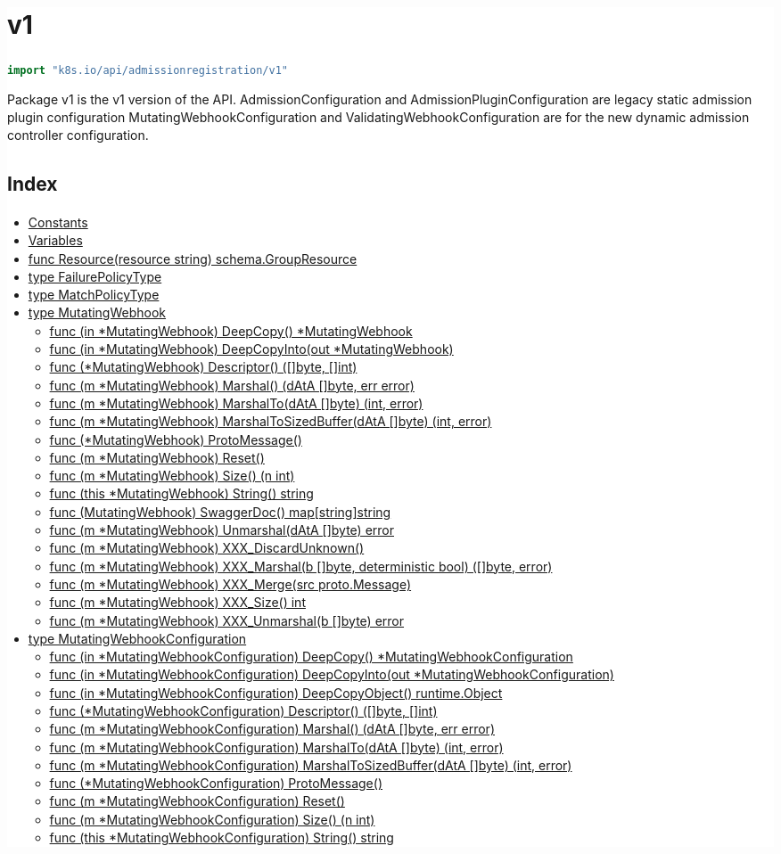 

# v1

```go
import "k8s.io/api/admissionregistration/v1"
```

Package v1 is the v1 version of the API. AdmissionConfiguration and AdmissionPluginConfiguration are legacy static admission plugin configuration MutatingWebhookConfiguration and ValidatingWebhookConfiguration are for the new dynamic admission controller configuration.

## Index

- [Constants](<#constants>)
- [Variables](<#variables>)
- [func Resource(resource string) schema.GroupResource](<#func-resource>)
- [type FailurePolicyType](<#type-failurepolicytype>)
- [type MatchPolicyType](<#type-matchpolicytype>)
- [type MutatingWebhook](<#type-mutatingwebhook>)
  - [func (in *MutatingWebhook) DeepCopy() *MutatingWebhook](<#func-mutatingwebhook-deepcopy>)
  - [func (in *MutatingWebhook) DeepCopyInto(out *MutatingWebhook)](<#func-mutatingwebhook-deepcopyinto>)
  - [func (*MutatingWebhook) Descriptor() ([]byte, []int)](<#func-mutatingwebhook-descriptor>)
  - [func (m *MutatingWebhook) Marshal() (dAtA []byte, err error)](<#func-mutatingwebhook-marshal>)
  - [func (m *MutatingWebhook) MarshalTo(dAtA []byte) (int, error)](<#func-mutatingwebhook-marshalto>)
  - [func (m *MutatingWebhook) MarshalToSizedBuffer(dAtA []byte) (int, error)](<#func-mutatingwebhook-marshaltosizedbuffer>)
  - [func (*MutatingWebhook) ProtoMessage()](<#func-mutatingwebhook-protomessage>)
  - [func (m *MutatingWebhook) Reset()](<#func-mutatingwebhook-reset>)
  - [func (m *MutatingWebhook) Size() (n int)](<#func-mutatingwebhook-size>)
  - [func (this *MutatingWebhook) String() string](<#func-mutatingwebhook-string>)
  - [func (MutatingWebhook) SwaggerDoc() map[string]string](<#func-mutatingwebhook-swaggerdoc>)
  - [func (m *MutatingWebhook) Unmarshal(dAtA []byte) error](<#func-mutatingwebhook-unmarshal>)
  - [func (m *MutatingWebhook) XXX_DiscardUnknown()](<#func-mutatingwebhook-xxx_discardunknown>)
  - [func (m *MutatingWebhook) XXX_Marshal(b []byte, deterministic bool) ([]byte, error)](<#func-mutatingwebhook-xxx_marshal>)
  - [func (m *MutatingWebhook) XXX_Merge(src proto.Message)](<#func-mutatingwebhook-xxx_merge>)
  - [func (m *MutatingWebhook) XXX_Size() int](<#func-mutatingwebhook-xxx_size>)
  - [func (m *MutatingWebhook) XXX_Unmarshal(b []byte) error](<#func-mutatingwebhook-xxx_unmarshal>)
- [type MutatingWebhookConfiguration](<#type-mutatingwebhookconfiguration>)
  - [func (in *MutatingWebhookConfiguration) DeepCopy() *MutatingWebhookConfiguration](<#func-mutatingwebhookconfiguration-deepcopy>)
  - [func (in *MutatingWebhookConfiguration) DeepCopyInto(out *MutatingWebhookConfiguration)](<#func-mutatingwebhookconfiguration-deepcopyinto>)
  - [func (in *MutatingWebhookConfiguration) DeepCopyObject() runtime.Object](<#func-mutatingwebhookconfiguration-deepcopyobject>)
  - [func (*MutatingWebhookConfiguration) Descriptor() ([]byte, []int)](<#func-mutatingwebhookconfiguration-descriptor>)
  - [func (m *MutatingWebhookConfiguration) Marshal() (dAtA []byte, err error)](<#func-mutatingwebhookconfiguration-marshal>)
  - [func (m *MutatingWebhookConfiguration) MarshalTo(dAtA []byte) (int, error)](<#func-mutatingwebhookconfiguration-marshalto>)
  - [func (m *MutatingWebhookConfiguration) MarshalToSizedBuffer(dAtA []byte) (int, error)](<#func-mutatingwebhookconfiguration-marshaltosizedbuffer>)
  - [func (*MutatingWebhookConfiguration) ProtoMessage()](<#func-mutatingwebhookconfiguration-protomessage>)
  - [func (m *MutatingWebhookConfiguration) Reset()](<#func-mutatingwebhookconfiguration-reset>)
  - [func (m *MutatingWebhookConfiguration) Size() (n int)](<#func-mutatingwebhookconfiguration-size>)
  - [func (this *MutatingWebhookConfiguration) String() string](<#func-mutatingwebhookconfiguration-string>)